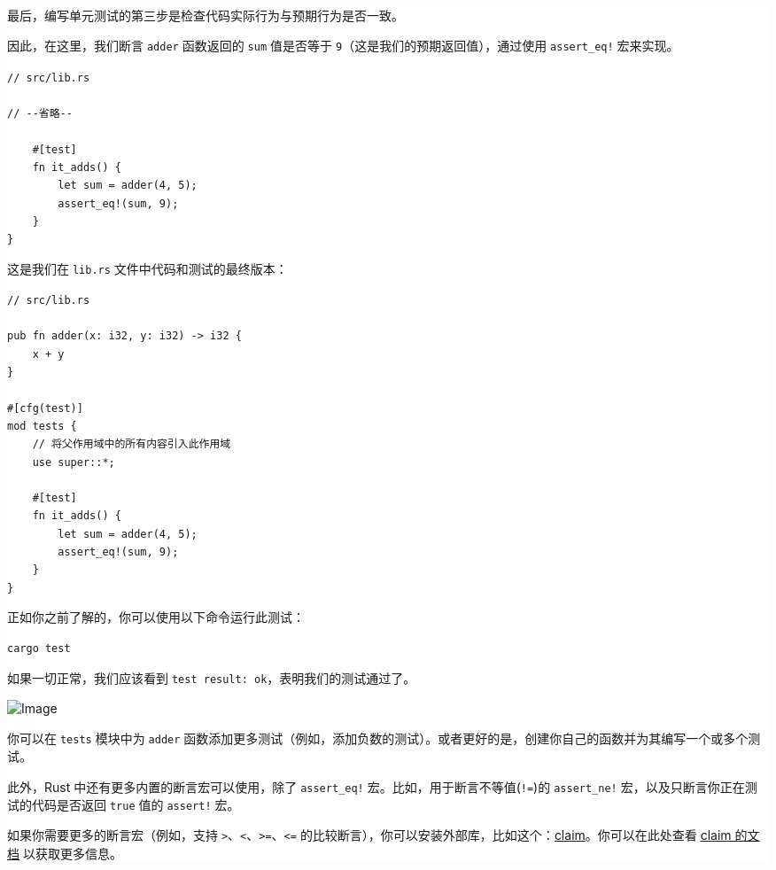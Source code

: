 最后，编写单元测试的第三步是检查代码实际行为与预期行为是否一致。

因此，在这里，我们断言 `adder` 函数返回的 `sum` 值是否等于 `9`（这是我们的预期返回值），通过使用 `assert_eq!` 宏来实现。

```
// src/lib.rs

// --省略--

    #[test]
    fn it_adds() {
        let sum = adder(4, 5);
        assert_eq!(sum, 9);
    }
}
```

这是我们在 `lib.rs` 文件中代码和测试的最终版本：

```
// src/lib.rs

pub fn adder(x: i32, y: i32) -> i32 {
    x + y
}

#[cfg(test)]
mod tests {
    // 将父作用域中的所有内容引入此作用域
    use super::*;

    #[test]
    fn it_adds() {
        let sum = adder(4, 5);
        assert_eq!(sum, 9);
    }
}
```

正如你之前了解的，你可以使用以下命令运行此测试：

```
cargo test
```

如果一切正常，我们应该看到 `test result: ok`，表明我们的测试通过了。

![Image](https://www.freecodecamp.org/news/content/images/2022/07/3.JPG)

你可以在 `tests` 模块中为 `adder` 函数添加更多测试（例如，添加负数的测试）。或者更好的是，创建你自己的函数并为其编写一个或多个测试。

此外，Rust 中还有更多内置的断言宏可以使用，除了 `assert_eq!` 宏。比如，用于断言不等值(`!=`)的 `assert_ne!` 宏，以及只断言你正在测试的代码是否返回 `true` 值的 `assert!` 宏。

如果你需要更多的断言宏（例如，支持 `>`、`<`、`>=`、`<=` 的比较断言），你可以安装外部库，比如这个：[claim][4]。你可以在此处查看 [claim 的文档][5] 以获取更多信息。


[1]: https://www.freecodecamp.org/news/test-driven-development-tutorial-how-to-test-javascript-and-reactjs-app/
[2]: https://www.freecodecamp.org/news/rust-in-replit/
[3]: https://doc.rust-lang.org/rust-by-example/testing/doc_testing.html
[4]: https://crates.io/crates/claim
[5]: https://docs.rs/claim/latest/claim/